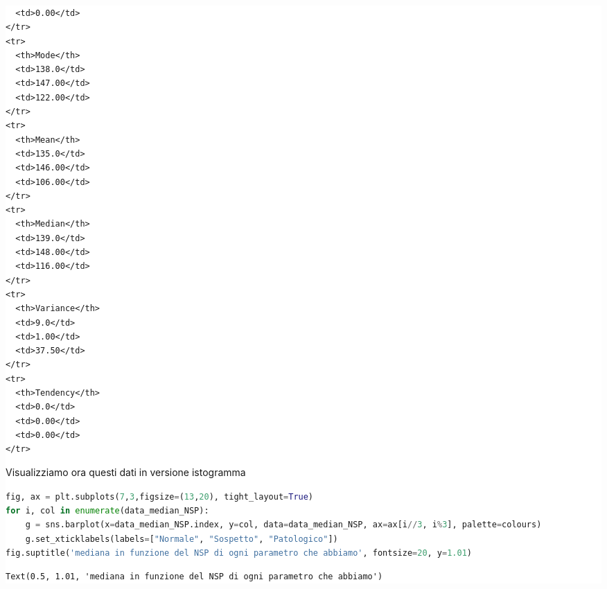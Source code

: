       <td>0.00</td>
    </tr>
    <tr>
      <th>Mode</th>
      <td>138.0</td>
      <td>147.00</td>
      <td>122.00</td>
    </tr>
    <tr>
      <th>Mean</th>
      <td>135.0</td>
      <td>146.00</td>
      <td>106.00</td>
    </tr>
    <tr>
      <th>Median</th>
      <td>139.0</td>
      <td>148.00</td>
      <td>116.00</td>
    </tr>
    <tr>
      <th>Variance</th>
      <td>9.0</td>
      <td>1.00</td>
      <td>37.50</td>
    </tr>
    <tr>
      <th>Tendency</th>
      <td>0.0</td>
      <td>0.00</td>
      <td>0.00</td>
    </tr>
  </tbody>
</table>
</div>



Visualizziamo ora questi dati in versione istogramma


```python
fig, ax = plt.subplots(7,3,figsize=(13,20), tight_layout=True)
for i, col in enumerate(data_median_NSP):
    g = sns.barplot(x=data_median_NSP.index, y=col, data=data_median_NSP, ax=ax[i//3, i%3], palette=colours)
    g.set_xticklabels(labels=["Normale", "Sospetto", "Patologico"])
fig.suptitle('mediana in funzione del NSP di ogni parametro che abbiamo', fontsize=20, y=1.01)
```




    Text(0.5, 1.01, 'mediana in funzione del NSP di ogni parametro che abbiamo')


